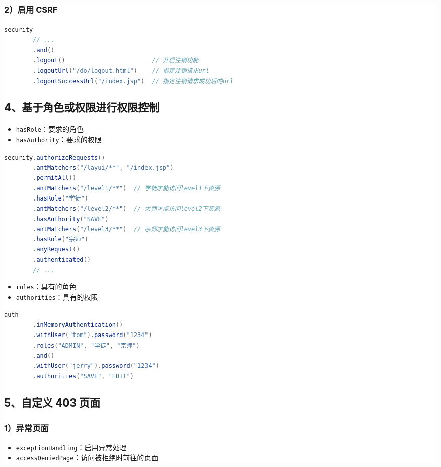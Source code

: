 ### 2）启用 CSRF

```java
security    
    	// ...
        .and()
        .logout()                        // 开启注销功能
        .logoutUrl("/do/logout.html")    // 指定注销请求url
        .logoutSuccessUrl("/index.jsp")  // 指定注销请求成功后的url
```



## 4、基于角色或权限进行权限控制

- `hasRole`：要求的角色
- `hasAuthority`：要求的权限

```java
security.authorizeRequests()
        .antMatchers("/layui/**", "/index.jsp")
        .permitAll()
        .antMatchers("/level1/**")  // 学徒才能访问level1下资源
        .hasRole("学徒")
        .antMatchers("/level2/**")  // 大师才能访问level2下资源
        .hasAuthority("SAVE")
        .antMatchers("/level3/**")  // 宗师才能访问level3下资源
        .hasRole("宗师")
        .anyRequest()
        .authenticated()
    	// ...
```

- `roles`：具有的角色
- `authorities`：具有的权限

```java
auth
        .inMemoryAuthentication()
        .withUser("tom").password("1234")
        .roles("ADMIN", "学徒", "宗师")
        .and()
        .withUser("jerry").password("1234")
        .authorities("SAVE", "EDIT")
```



## 5、自定义 403 页面

### 1）异常页面

- `exceptionHandling`：启用异常处理
- `accessDeniedPage`：访问被拒绝时前往的页面
